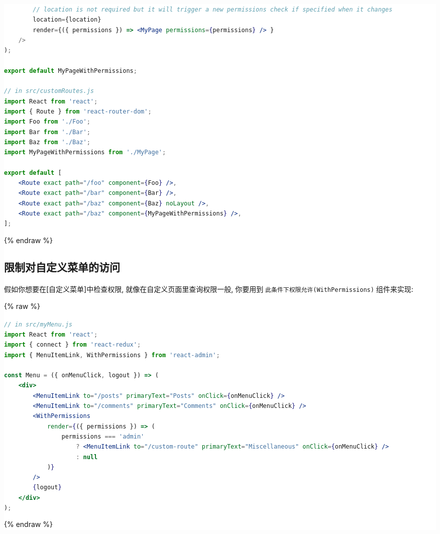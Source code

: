 ```jsx
        // location is not required but it will trigger a new permissions check if specified when it changes
        location={location}
        render={({ permissions }) => <MyPage permissions={permissions} /> }
    />
);

export default MyPageWithPermissions;

// in src/customRoutes.js
import React from 'react';
import { Route } from 'react-router-dom';
import Foo from './Foo';
import Bar from './Bar';
import Baz from './Baz';
import MyPageWithPermissions from './MyPage';

export default [
    <Route exact path="/foo" component={Foo} />,
    <Route exact path="/bar" component={Bar} />,
    <Route exact path="/baz" component={Baz} noLayout />,
    <Route exact path="/baz" component={MyPageWithPermissions} />,
];
```
{% endraw %}

## 限制对自定义菜单的访问

假如你想要在[自定义菜单]中检查权限, 就像在自定义页面里查询权限一般, 你要用到 `此条件下权限允许(WithPermissions)` 组件来实现:

{% raw %}
```jsx
// in src/myMenu.js
import React from 'react';
import { connect } from 'react-redux';
import { MenuItemLink, WithPermissions } from 'react-admin';

const Menu = ({ onMenuClick, logout }) => (
    <div>
        <MenuItemLink to="/posts" primaryText="Posts" onClick={onMenuClick} />
        <MenuItemLink to="/comments" primaryText="Comments" onClick={onMenuClick} />
        <WithPermissions
            render={({ permissions }) => (
                permissions === 'admin'
                    ? <MenuItemLink to="/custom-route" primaryText="Miscellaneous" onClick={onMenuClick} />
                    : null
            )}
        />
        {logout}
    </div>
);
```
{% endraw %}
